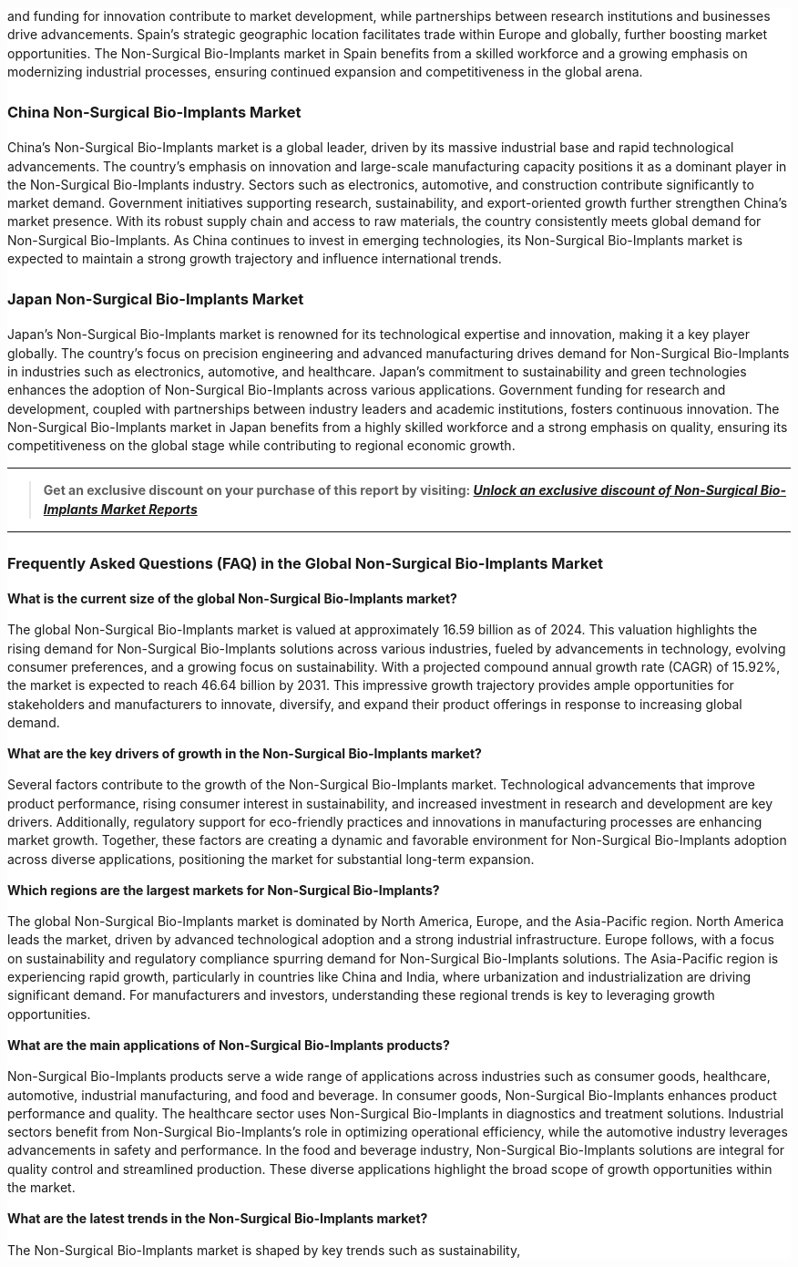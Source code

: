 and funding for innovation contribute to market development, while partnerships between research institutions and businesses drive advancements. Spain&rsquo;s strategic geographic location facilitates trade within Europe and globally, further boosting market opportunities. The Non-Surgical Bio-Implants market in Spain benefits from a skilled workforce and a growing emphasis on modernizing industrial processes, ensuring continued expansion and competitiveness in the global arena.</p><h3>China Non-Surgical Bio-Implants Market</h3><p>China&rsquo;s Non-Surgical Bio-Implants market is a global leader, driven by its massive industrial base and rapid technological advancements. The country&rsquo;s emphasis on innovation and large-scale manufacturing capacity positions it as a dominant player in the Non-Surgical Bio-Implants industry. Sectors such as electronics, automotive, and construction contribute significantly to market demand. Government initiatives supporting research, sustainability, and export-oriented growth further strengthen China&rsquo;s market presence. With its robust supply chain and access to raw materials, the country consistently meets global demand for Non-Surgical Bio-Implants. As China continues to invest in emerging technologies, its Non-Surgical Bio-Implants market is expected to maintain a strong growth trajectory and influence international trends.</p><h3>Japan Non-Surgical Bio-Implants Market</h3><p>Japan&rsquo;s Non-Surgical Bio-Implants market is renowned for its technological expertise and innovation, making it a key player globally. The country&rsquo;s focus on precision engineering and advanced manufacturing drives demand for Non-Surgical Bio-Implants in industries such as electronics, automotive, and healthcare. Japan&rsquo;s commitment to sustainability and green technologies enhances the adoption of Non-Surgical Bio-Implants across various applications. Government funding for research and development, coupled with partnerships between industry leaders and academic institutions, fosters continuous innovation. The Non-Surgical Bio-Implants market in Japan benefits from a highly skilled workforce and a strong emphasis on quality, ensuring its competitiveness on the global stage while contributing to regional economic growth.</p><hr /><blockquote><p><strong>Get an exclusive discount on your purchase of this report by visiting: <em><a href="://marketresearchpulse.com/ask-for-discount/79012?utm_source=Github&amp;utm_medium=020">Unlock an exclusive discount of Non-Surgical Bio-Implants Market Reports</a></em>&nbsp;</strong></p></blockquote><hr /><h3>Frequently Asked Questions (FAQ) in the Global Non-Surgical Bio-Implants Market</h3><p><strong>What is the current size of the global Non-Surgical Bio-Implants market?</strong></p><p>The global Non-Surgical Bio-Implants market is valued at approximately 16.59 billion as of 2024. This valuation highlights the rising demand for Non-Surgical Bio-Implants solutions across various industries, fueled by advancements in technology, evolving consumer preferences, and a growing focus on sustainability. With a projected compound annual growth rate (CAGR) of 15.92%, the market is expected to reach 46.64 billion by 2031. This impressive growth trajectory provides ample opportunities for stakeholders and manufacturers to innovate, diversify, and expand their product offerings in response to increasing global demand.</p><p><strong>What are the key drivers of growth in the Non-Surgical Bio-Implants market?</strong></p><p>Several factors contribute to the growth of the Non-Surgical Bio-Implants market. Technological advancements that improve product performance, rising consumer interest in sustainability, and increased investment in research and development are key drivers. Additionally, regulatory support for eco-friendly practices and innovations in manufacturing processes are enhancing market growth. Together, these factors are creating a dynamic and favorable environment for Non-Surgical Bio-Implants adoption across diverse applications, positioning the market for substantial long-term expansion.</p><p><strong>Which regions are the largest markets for Non-Surgical Bio-Implants?</strong></p><p>The global Non-Surgical Bio-Implants market is dominated by North America, Europe, and the Asia-Pacific region. North America leads the market, driven by advanced technological adoption and a strong industrial infrastructure. Europe follows, with a focus on sustainability and regulatory compliance spurring demand for Non-Surgical Bio-Implants solutions. The Asia-Pacific region is experiencing rapid growth, particularly in countries like China and India, where urbanization and industrialization are driving significant demand. For manufacturers and investors, understanding these regional trends is key to leveraging growth opportunities.</p><p><strong>What are the main applications of Non-Surgical Bio-Implants products?</strong></p><p>Non-Surgical Bio-Implants products serve a wide range of applications across industries such as consumer goods, healthcare, automotive, industrial manufacturing, and food and beverage. In consumer goods, Non-Surgical Bio-Implants enhances product performance and quality. The healthcare sector uses Non-Surgical Bio-Implants in diagnostics and treatment solutions. Industrial sectors benefit from Non-Surgical Bio-Implants&rsquo;s role in optimizing operational efficiency, while the automotive industry leverages advancements in safety and performance. In the food and beverage industry, Non-Surgical Bio-Implants solutions are integral for quality control and streamlined production. These diverse applications highlight the broad scope of growth opportunities within the market.</p><p><strong>What are the latest trends in the Non-Surgical Bio-Implants market?</strong></p><p>The Non-Surgical Bio-Implants market is shaped by key trends such as sustainability,